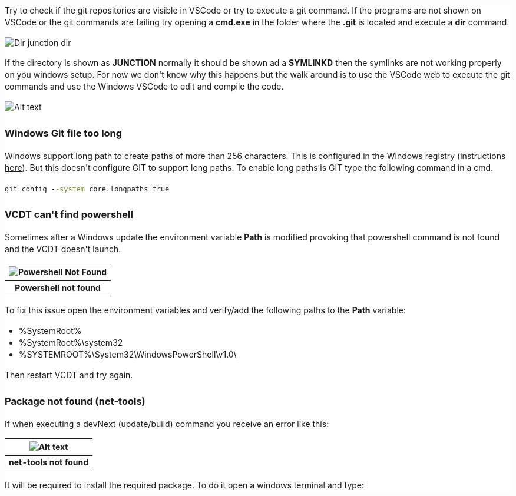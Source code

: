 Try to check if the git repositories are visible in VSCode or try to execute a git
command. If the programs are not shown on VSCode or the git commands are failing
try opening a **cmd.exe** in the folder where the **.git** is located and execute
a **dir** command.

![Dir junction dir](images/dir_junction.png)

If the directory is shown as **JUNCTION** normally it should be shown ad a
**SYMLINKD** then the symlinks are not working properly on you windows setup.
For now we don't know why this happens but the walk around is to use the VSCode
web to execute the git commands and use the Windows VSCode to edit and compile
the code.

![Alt text](images/vscode_local_web.png)

### Windows Git file too long

Windows support long path to create paths of more than 256 characters. This is
configured in the Windows registry (instructions [here](https://git.visteon.com/di/tools/vbuild/-/wikis/Long-Paths-on-Windows-10)).
But this doesn't configure GIT to support long paths. To enable long paths
is GIT type the following command in a cmd.

``` cmd
git config --system core.longpaths true
```

### VCDT can't find powershell

Sometimes after a Windows update the environment variable **Path** is modified provoking that
powershell command is not found and the VCDT doesn't launch.

| ![Powershell Not Found](images/powershell_not_found.jpg) |
| :---: |
| **Powershell not found** |

To fix this issue open the environment variables and verify/add the following paths to the
**Path** variable:

* %SystemRoot%
* %SystemRoot%\\system32
* %SYSTEMROOT%\\System32\\WindowsPowerShell\\v1.0\\

Then restart VCDT and try again.

### Package not found (net-tools)

If when executing a devNext (update/build) command you receive an error like this:

| ![Alt text](images/net-tools.png) |
| :---: |
| **net-tools not found** |

It will be required to install the required package. To do it open a windows terminal
and type:
